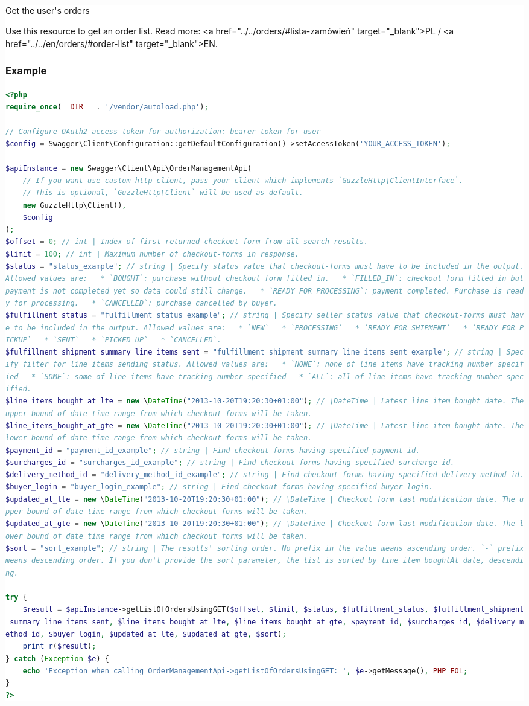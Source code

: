 Get the user's orders

Use this resource to get an order list. Read more: <a href=\"../../orders/#lista-zamówień\" target=\"_blank\">PL</a> / <a href=\"../../en/orders/#order-list\" target=\"_blank\">EN</a>.

### Example
```php
<?php
require_once(__DIR__ . '/vendor/autoload.php');

// Configure OAuth2 access token for authorization: bearer-token-for-user
$config = Swagger\Client\Configuration::getDefaultConfiguration()->setAccessToken('YOUR_ACCESS_TOKEN');

$apiInstance = new Swagger\Client\Api\OrderManagementApi(
    // If you want use custom http client, pass your client which implements `GuzzleHttp\ClientInterface`.
    // This is optional, `GuzzleHttp\Client` will be used as default.
    new GuzzleHttp\Client(),
    $config
);
$offset = 0; // int | Index of first returned checkout-form from all search results.
$limit = 100; // int | Maximum number of checkout-forms in response.
$status = "status_example"; // string | Specify status value that checkout-forms must have to be included in the output. Allowed values are:   * `BOUGHT`: purchase without checkout form filled in.   * `FILLED_IN`: checkout form filled in but payment is not completed yet so data could still change.   * `READY_FOR_PROCESSING`: payment completed. Purchase is ready for processing.   * `CANCELLED`: purchase cancelled by buyer.
$fulfillment_status = "fulfillment_status_example"; // string | Specify seller status value that checkout-forms must have to be included in the output. Allowed values are:   * `NEW`   * `PROCESSING`   * `READY_FOR_SHIPMENT`   * `READY_FOR_PICKUP`   * `SENT`   * `PICKED_UP`   * `CANCELLED`.
$fulfillment_shipment_summary_line_items_sent = "fulfillment_shipment_summary_line_items_sent_example"; // string | Specify filter for line items sending status. Allowed values are:   * `NONE`: none of line items have tracking number specified   * `SOME`: some of line items have tracking number specified   * `ALL`: all of line items have tracking number specified.
$line_items_bought_at_lte = new \DateTime("2013-10-20T19:20:30+01:00"); // \DateTime | Latest line item bought date. The upper bound of date time range from which checkout forms will be taken.
$line_items_bought_at_gte = new \DateTime("2013-10-20T19:20:30+01:00"); // \DateTime | Latest line item bought date. The lower bound of date time range from which checkout forms will be taken.
$payment_id = "payment_id_example"; // string | Find checkout-forms having specified payment id.
$surcharges_id = "surcharges_id_example"; // string | Find checkout-forms having specified surcharge id.
$delivery_method_id = "delivery_method_id_example"; // string | Find checkout-forms having specified delivery method id.
$buyer_login = "buyer_login_example"; // string | Find checkout-forms having specified buyer login.
$updated_at_lte = new \DateTime("2013-10-20T19:20:30+01:00"); // \DateTime | Checkout form last modification date. The upper bound of date time range from which checkout forms will be taken.
$updated_at_gte = new \DateTime("2013-10-20T19:20:30+01:00"); // \DateTime | Checkout form last modification date. The lower bound of date time range from which checkout forms will be taken.
$sort = "sort_example"; // string | The results' sorting order. No prefix in the value means ascending order. `-` prefix means descending order. If you don't provide the sort parameter, the list is sorted by line item boughtAt date, descending.

try {
    $result = $apiInstance->getListOfOrdersUsingGET($offset, $limit, $status, $fulfillment_status, $fulfillment_shipment_summary_line_items_sent, $line_items_bought_at_lte, $line_items_bought_at_gte, $payment_id, $surcharges_id, $delivery_method_id, $buyer_login, $updated_at_lte, $updated_at_gte, $sort);
    print_r($result);
} catch (Exception $e) {
    echo 'Exception when calling OrderManagementApi->getListOfOrdersUsingGET: ', $e->getMessage(), PHP_EOL;
}
?>
```